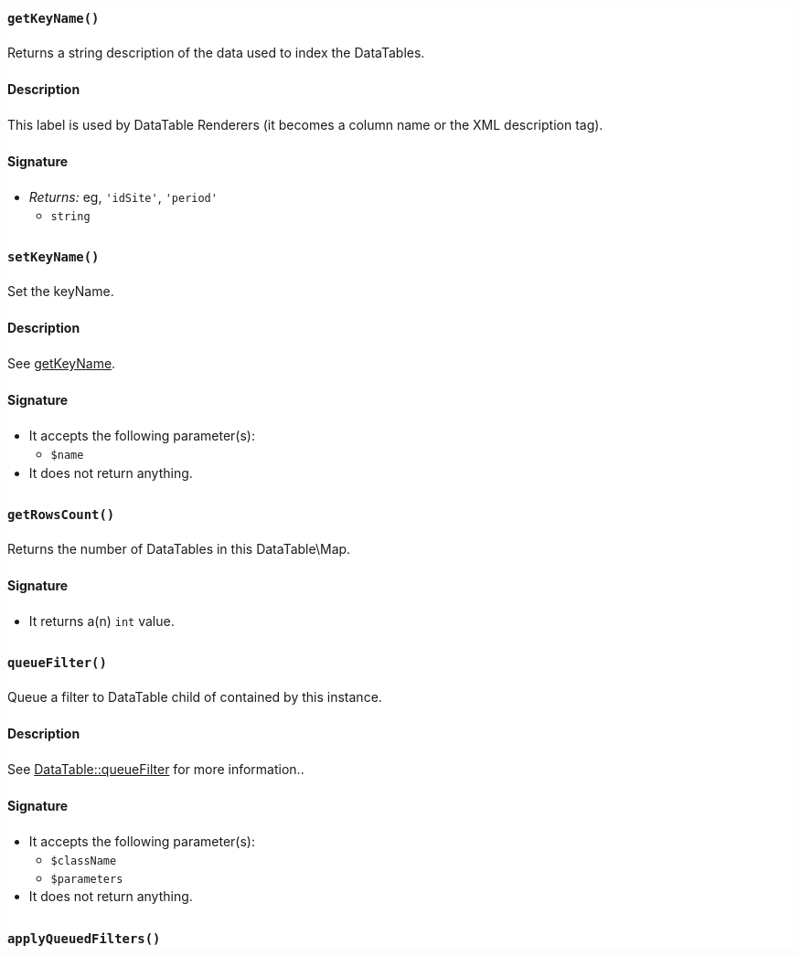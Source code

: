 <a name="getkeyname" id="getkeyname"></a>
### `getKeyName()`

Returns a string description of the data used to index the DataTables.

#### Description

This label is used by DataTable Renderers (it becomes a column name or the XML description tag).

#### Signature

- _Returns:_ eg, `'idSite'`, `'period'`
    - `string`

<a name="setkeyname" id="setkeyname"></a>
### `setKeyName()`

Set the keyName.

#### Description

See [getKeyName](#getKeyName).

#### Signature

- It accepts the following parameter(s):
    - `$name`
- It does not return anything.

<a name="getrowscount" id="getrowscount"></a>
### `getRowsCount()`

Returns the number of DataTables in this DataTable\Map.

#### Signature

- It returns a(n) `int` value.

<a name="queuefilter" id="queuefilter"></a>
### `queueFilter()`

Queue a filter to DataTable child of contained by this instance.

#### Description

See [DataTable::queueFilter](#) for more information..

#### Signature

- It accepts the following parameter(s):
    - `$className`
    - `$parameters`
- It does not return anything.

<a name="applyqueuedfilters" id="applyqueuedfilters"></a>
### `applyQueuedFilters()`
